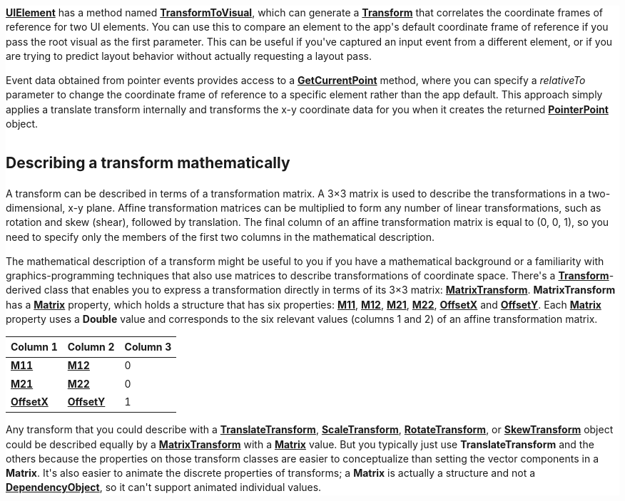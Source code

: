 [**UIElement**](/uwp/api/Windows.UI.Xaml.UIElement) has a method named [**TransformToVisual**](/uwp/api/windows.ui.xaml.uielement.transformtovisual), which can generate a [**Transform**](/uwp/api/Windows.UI.Xaml.Media.Transform) that correlates the coordinate frames of reference for two UI elements. You can use this to compare an element to the app's default coordinate frame of reference if you pass the root visual as the first parameter. This can be useful if you've captured an input event from a different element, or if you are trying to predict layout behavior without actually requesting a layout pass.

Event data obtained from pointer events provides access to a [**GetCurrentPoint**](/uwp/api/windows.ui.input.pointerpoint.getcurrentpoint) method, where you can specify a *relativeTo* parameter to change the coordinate frame of reference to a specific element rather than the app default. This approach simply applies a translate transform internally and transforms the x-y coordinate data for you when it creates the returned [**PointerPoint**](/uwp/api/Windows.UI.Input.PointerPoint) object.

## <span id="Describing_a_transform_mathematically"></span><span id="describing_a_transform_mathematically"></span><span id="DESCRIBING_A_TRANSFORM_MATHEMATICALLY"></span>Describing a transform mathematically

A transform can be described in terms of a transformation matrix. A 3×3 matrix is used to describe the transformations in a two-dimensional, x-y plane. Affine transformation matrices can be multiplied to form any number of linear transformations, such as rotation and skew (shear), followed by translation. The final column of an affine transformation matrix is equal to (0, 0, 1), so you need to specify only the members of the first two columns in the mathematical description.

The mathematical description of a transform might be useful to you if you have a mathematical background or a familiarity with graphics-programming techniques that also use matrices to describe transformations of coordinate space. There's a [**Transform**](/uwp/api/Windows.UI.Xaml.Media.Transform)-derived class that enables you to express a transformation directly in terms of its 3×3 matrix: [**MatrixTransform**](/uwp/api/Windows.UI.Xaml.Media.MatrixTransform). **MatrixTransform** has a [**Matrix**](/uwp/api/windows.ui.xaml.media.matrixtransform.matrix) property, which holds a structure that has six properties: [**M11**](/uwp/api/windows.ui.xaml.media.matrix.m11), [**M12**](/uwp/api/windows.ui.xaml.media.matrix.m12), [**M21**](/uwp/api/windows.ui.xaml.media.matrix.m21), [**M22**](/uwp/api/windows.ui.xaml.media.matrix.m22), [**OffsetX**](/uwp/api/windows.ui.xaml.media.matrix.offsetx) and [**OffsetY**](/uwp/api/windows.ui.xaml.media.matrix.offsety). Each [**Matrix**](/uwp/api/Windows.UI.Xaml.Media.Matrix) property uses a **Double** value and corresponds to the six relevant values (columns 1 and 2) of an affine transformation matrix.

|           Column 1                                  |         Column 2                                    | Column 3 |
|---------------------------------------------|---------------------------------------------|-----|
| [**M11**](/uwp/api/windows.ui.xaml.media.matrix.m11)         | [**M12**](/uwp/api/windows.ui.xaml.media.matrix.m12)         | 0   |
| [**M21**](/uwp/api/windows.ui.xaml.media.matrix.m21)         | [**M22**](/uwp/api/windows.ui.xaml.media.matrix.m22)         | 0   |
| [**OffsetX**](/uwp/api/windows.ui.xaml.media.matrix.offsetx) | [**OffsetY**](/uwp/api/windows.ui.xaml.media.matrix.offsety) | 1   |

 

Any transform that you could describe with a [**TranslateTransform**](/uwp/api/Windows.UI.Xaml.Media.TranslateTransform), [**ScaleTransform**](/uwp/api/Windows.UI.Xaml.Media.ScaleTransform), [**RotateTransform**](/uwp/api/Windows.UI.Xaml.Media.RotateTransform), or [**SkewTransform**](/uwp/api/Windows.UI.Xaml.Media.SkewTransform) object could be described equally by a [**MatrixTransform**](/uwp/api/Windows.UI.Xaml.Media.MatrixTransform) with a [**Matrix**](/uwp/api/Windows.UI.Xaml.Media.Matrix) value. But you typically just use **TranslateTransform** and the others because the properties on those transform classes are easier to conceptualize than setting the vector components in a **Matrix**. It's also easier to animate the discrete properties of transforms; a **Matrix** is actually a structure and not a [**DependencyObject**](/uwp/api/Windows.UI.Xaml.DependencyObject), so it can't support animated individual values.

